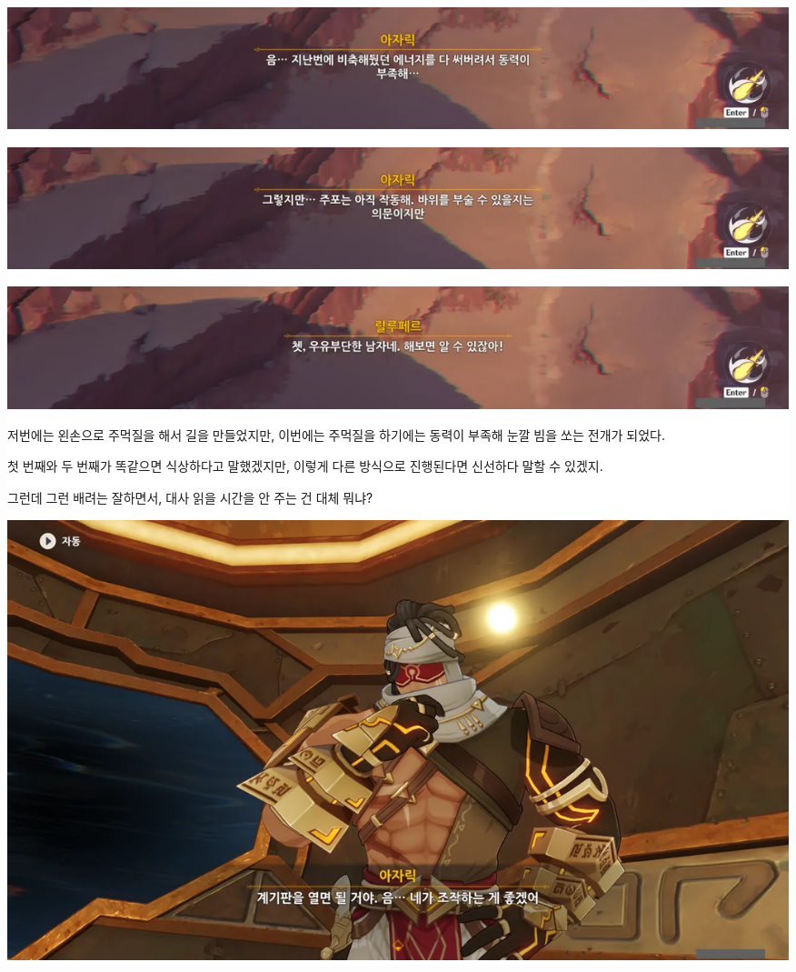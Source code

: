![](013.webp)

![](014.webp)

![](015.webp)

저번에는 왼손으로 주먹질을 해서 길을 만들었지만, 이번에는 주먹질을 하기에는 동력이 부족해 눈깔 빔을 쏘는 전개가 되었다.

첫 번째와 두 번째가 똑같으면 식상하다고 말했겠지만, 이렇게 다른 방식으로 진행된다면 신선하다 말할 수 있겠지.

그런데 그런 배려는 잘하면서, 대사 읽을 시간을 안 주는 건 대체 뭐냐?

![](016.webp)
